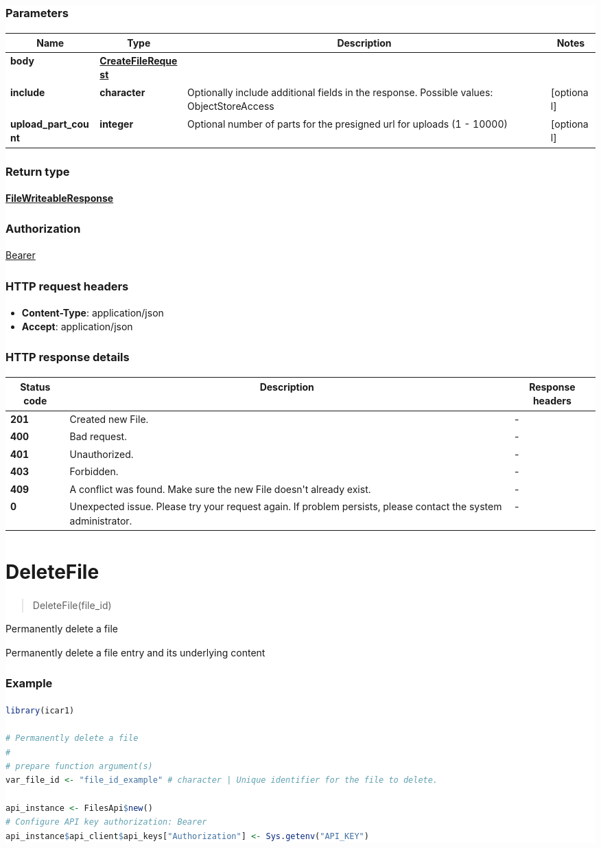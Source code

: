### Parameters

Name | Type | Description  | Notes
------------- | ------------- | ------------- | -------------
 **body** | [**CreateFileRequest**](CreateFileRequest.md)|  | 
 **include** | **character**| Optionally include additional fields in the response.              Possible values: ObjectStoreAccess | [optional] 
 **upload_part_count** | **integer**| Optional number of parts for the presigned url for uploads (1 - 10000) | [optional] 

### Return type

[**FileWriteableResponse**](FileWriteableResponse.md)

### Authorization

[Bearer](../README.md#Bearer)

### HTTP request headers

 - **Content-Type**: application/json
 - **Accept**: application/json

### HTTP response details
| Status code | Description | Response headers |
|-------------|-------------|------------------|
| **201** | Created new File. |  -  |
| **400** | Bad request. |  -  |
| **401** | Unauthorized. |  -  |
| **403** | Forbidden. |  -  |
| **409** | A conflict was found. Make sure the new File doesn&#39;t already exist. |  -  |
| **0** | Unexpected issue. Please try your request again. If problem persists, please contact the system administrator. |  -  |

# **DeleteFile**
> DeleteFile(file_id)

Permanently delete a file

Permanently delete a file entry and its underlying content

### Example
```R
library(icar1)

# Permanently delete a file
#
# prepare function argument(s)
var_file_id <- "file_id_example" # character | Unique identifier for the file to delete.

api_instance <- FilesApi$new()
# Configure API key authorization: Bearer
api_instance$api_client$api_keys["Authorization"] <- Sys.getenv("API_KEY")
```
